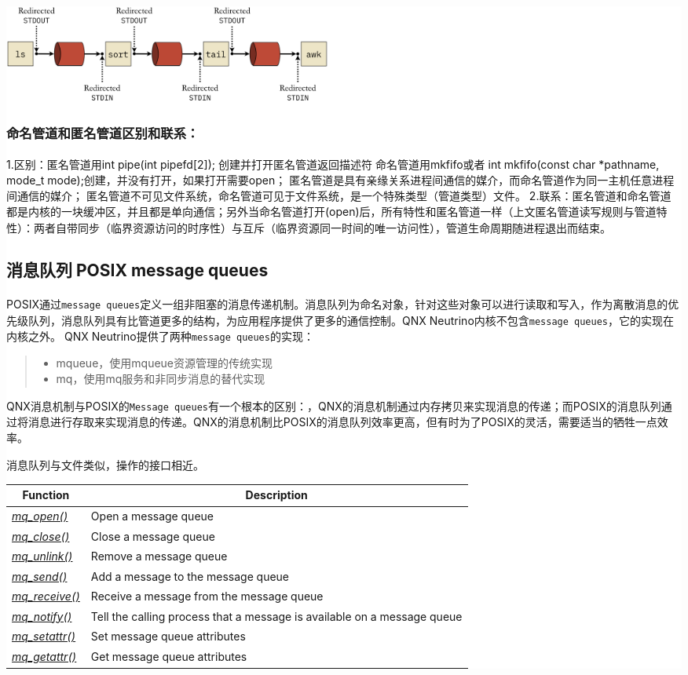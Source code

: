 <img src="./pic/ipc_pipes_shell.png" alt="ipc_pipes_shell" style="zoom:40%;" />

### 命名管道和匿名管道区别和联系：

1.区别：匿名管道用int pipe(int pipefd[2]); 创建并打开匿名管道返回描述符
命名管道用mkfifo或者 int mkfifo(const char *pathname, mode_t mode);创建，并没有打开，如果打开需要open；
匿名管道是具有亲缘关系进程间通信的媒介，而命名管道作为同一主机任意进程间通信的媒介；
匿名管道不可见文件系统，命名管道可见于文件系统，是一个特殊类型（管道类型）文件。
2.联系：匿名管道和命名管道都是内核的一块缓冲区，并且都是单向通信；另外当命名管道打开(open)后，所有特性和匿名管道一样（上文匿名管道读写规则与管道特性）：两者自带同步（临界资源访问的时序性）与互斥（临界资源同一时间的唯一访问性），管道生命周期随进程退出而结束。



## 消息队列 POSIX message queues

POSIX通过`message queues`定义一组非阻塞的消息传递机制。消息队列为命名对象，针对这些对象可以进行读取和写入，作为离散消息的优先级队列，消息队列具有比管道更多的结构，为应用程序提供了更多的通信控制。QNX Neutrino内核不包含`message queues`，它的实现在内核之外。
 QNX Neutrino提供了两种`message queues`的实现：

>- mqueue，使用mqueue资源管理的传统实现
>- mq，使用mq服务和非同步消息的替代实现

QNX消息机制与POSIX的`Message queues`有一个根本的区别：，QNX的消息机制通过内存拷贝来实现消息的传递；而POSIX的消息队列通过将消息进行存取来实现消息的传递。QNX的消息机制比POSIX的消息队列效率更高，但有时为了POSIX的灵活，需要适当的牺牲一点效率。

消息队列与文件类似，操作的接口相近。

| Function                                                     | Description                                                  |
| ------------------------------------------------------------ | ------------------------------------------------------------ |
| [*mq_open()*](http://www.qnx.com/developers/docs/7.1/com.qnx.doc.neutrino.lib_ref/topic/m/mq_open.html) | Open a message queue                                         |
| [*mq_close()*](http://www.qnx.com/developers/docs/7.1/com.qnx.doc.neutrino.lib_ref/topic/m/mq_close.html) | Close a message queue                                        |
| [*mq_unlink()*](http://www.qnx.com/developers/docs/7.1/com.qnx.doc.neutrino.lib_ref/topic/m/mq_unlink.html) | Remove a message queue                                       |
| [*mq_send()*](http://www.qnx.com/developers/docs/7.1/com.qnx.doc.neutrino.lib_ref/topic/m/mq_send.html) | Add a message to the message queue                           |
| [*mq_receive()*](http://www.qnx.com/developers/docs/7.1/com.qnx.doc.neutrino.lib_ref/topic/m/mq_receive.html) | Receive a message from the message queue                     |
| [*mq_notify()*](http://www.qnx.com/developers/docs/7.1/com.qnx.doc.neutrino.lib_ref/topic/m/mq_notify.html) | Tell the calling process that a message is available on a message queue |
| [*mq_setattr()*](http://www.qnx.com/developers/docs/7.1/com.qnx.doc.neutrino.lib_ref/topic/m/mq_setattr.html) | Set message queue attributes                                 |
| [*mq_getattr()*](http://www.qnx.com/developers/docs/7.1/com.qnx.doc.neutrino.lib_ref/topic/m/mq_getattr.html) | Get message queue attributes                                 |
